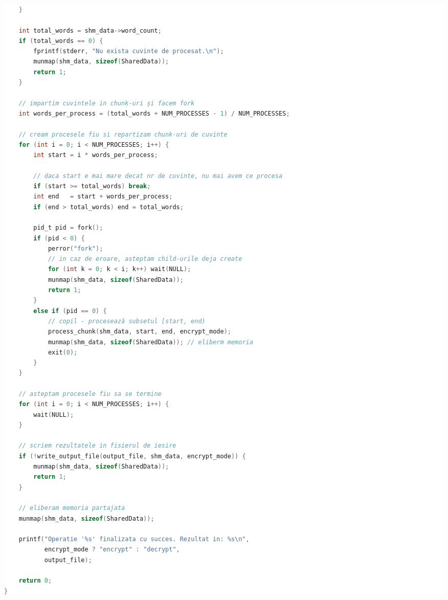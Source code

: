 ```c
    }
    
    int total_words = shm_data->word_count;
    if (total_words == 0) {
        fprintf(stderr, "Nu exista cuvinte de procesat.\n");
        munmap(shm_data, sizeof(SharedData));
        return 1;
    }

    // impartim cuvintele in chunk-uri și facem fork
    int words_per_process = (total_words + NUM_PROCESSES - 1) / NUM_PROCESSES;

	// cream procesele fiu si repartizam chunk-uri de cuvinte
    for (int i = 0; i < NUM_PROCESSES; i++) {
        int start = i * words_per_process;
        
        // daca start e mai mare decat nr de cuvinte, nu mai avem ce procesa
        if (start >= total_words) break;
        int end   = start + words_per_process;
        if (end > total_words) end = total_words;

        pid_t pid = fork();
        if (pid < 0) {
            perror("fork");
            // in caz de eroare, asteptam child-urile deja create
            for (int k = 0; k < i; k++) wait(NULL);
            munmap(shm_data, sizeof(SharedData));
            return 1;
        }
        else if (pid == 0) {
            // copil - procesează subsetul [start, end)
            process_chunk(shm_data, start, end, encrypt_mode);
            munmap(shm_data, sizeof(SharedData)); // eliberm memoria
            exit(0);
        }
    }

    // asteptam procesele fiu sa se termine
    for (int i = 0; i < NUM_PROCESSES; i++) {
        wait(NULL);
    }

    // scriem rezultatele in fisierul de iesire
    if (!write_output_file(output_file, shm_data, encrypt_mode)) {
        munmap(shm_data, sizeof(SharedData));
        return 1;
    }

    // eliberam memoria partajata
    munmap(shm_data, sizeof(SharedData));

    printf("Operatie '%s' finalizata cu succes. Rezultat in: %s\n", 
           encrypt_mode ? "encrypt" : "decrypt",
           output_file);

    return 0;
}

```
